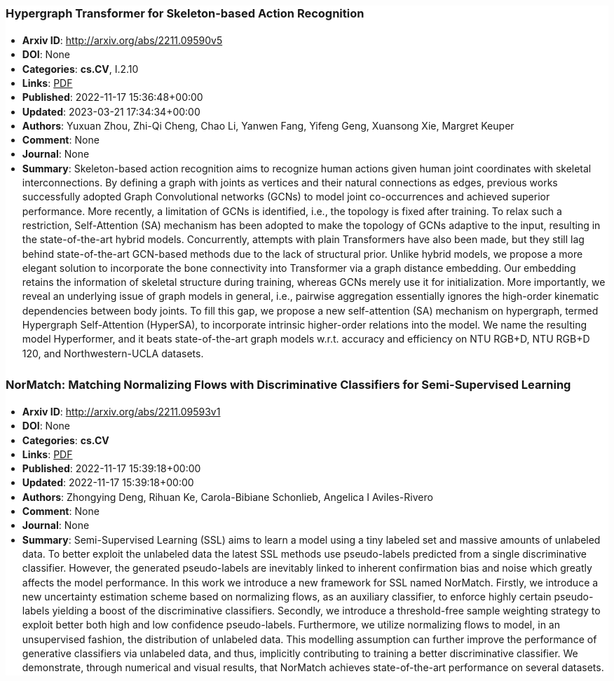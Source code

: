 

### Hypergraph Transformer for Skeleton-based Action Recognition
- **Arxiv ID**: http://arxiv.org/abs/2211.09590v5
- **DOI**: None
- **Categories**: **cs.CV**, I.2.10
- **Links**: [PDF](http://arxiv.org/pdf/2211.09590v5)
- **Published**: 2022-11-17 15:36:48+00:00
- **Updated**: 2023-03-21 17:34:34+00:00
- **Authors**: Yuxuan Zhou, Zhi-Qi Cheng, Chao Li, Yanwen Fang, Yifeng Geng, Xuansong Xie, Margret Keuper
- **Comment**: None
- **Journal**: None
- **Summary**: Skeleton-based action recognition aims to recognize human actions given human joint coordinates with skeletal interconnections. By defining a graph with joints as vertices and their natural connections as edges, previous works successfully adopted Graph Convolutional networks (GCNs) to model joint co-occurrences and achieved superior performance. More recently, a limitation of GCNs is identified, i.e., the topology is fixed after training. To relax such a restriction, Self-Attention (SA) mechanism has been adopted to make the topology of GCNs adaptive to the input, resulting in the state-of-the-art hybrid models. Concurrently, attempts with plain Transformers have also been made, but they still lag behind state-of-the-art GCN-based methods due to the lack of structural prior. Unlike hybrid models, we propose a more elegant solution to incorporate the bone connectivity into Transformer via a graph distance embedding. Our embedding retains the information of skeletal structure during training, whereas GCNs merely use it for initialization. More importantly, we reveal an underlying issue of graph models in general, i.e., pairwise aggregation essentially ignores the high-order kinematic dependencies between body joints. To fill this gap, we propose a new self-attention (SA) mechanism on hypergraph, termed Hypergraph Self-Attention (HyperSA), to incorporate intrinsic higher-order relations into the model. We name the resulting model Hyperformer, and it beats state-of-the-art graph models w.r.t. accuracy and efficiency on NTU RGB+D, NTU RGB+D 120, and Northwestern-UCLA datasets.



### NorMatch: Matching Normalizing Flows with Discriminative Classifiers for Semi-Supervised Learning
- **Arxiv ID**: http://arxiv.org/abs/2211.09593v1
- **DOI**: None
- **Categories**: **cs.CV**
- **Links**: [PDF](http://arxiv.org/pdf/2211.09593v1)
- **Published**: 2022-11-17 15:39:18+00:00
- **Updated**: 2022-11-17 15:39:18+00:00
- **Authors**: Zhongying Deng, Rihuan Ke, Carola-Bibiane Schonlieb, Angelica I Aviles-Rivero
- **Comment**: None
- **Journal**: None
- **Summary**: Semi-Supervised Learning (SSL) aims to learn a model using a tiny labeled set and massive amounts of unlabeled data. To better exploit the unlabeled data the latest SSL methods use pseudo-labels predicted from a single discriminative classifier. However, the generated pseudo-labels are inevitably linked to inherent confirmation bias and noise which greatly affects the model performance. In this work we introduce a new framework for SSL named NorMatch. Firstly, we introduce a new uncertainty estimation scheme based on normalizing flows, as an auxiliary classifier, to enforce highly certain pseudo-labels yielding a boost of the discriminative classifiers. Secondly, we introduce a threshold-free sample weighting strategy to exploit better both high and low confidence pseudo-labels. Furthermore, we utilize normalizing flows to model, in an unsupervised fashion, the distribution of unlabeled data. This modelling assumption can further improve the performance of generative classifiers via unlabeled data, and thus, implicitly contributing to training a better discriminative classifier. We demonstrate, through numerical and visual results, that NorMatch achieves state-of-the-art performance on several datasets.
